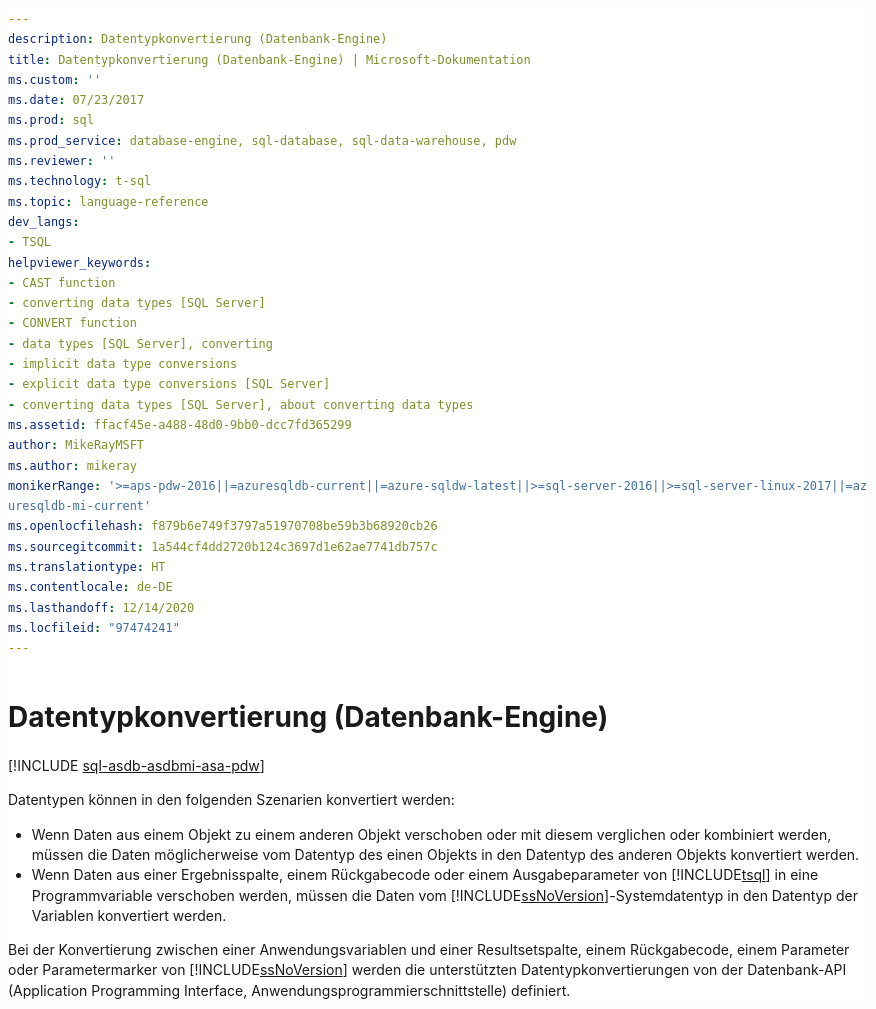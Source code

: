 ```yaml
---
description: Datentypkonvertierung (Datenbank-Engine)
title: Datentypkonvertierung (Datenbank-Engine) | Microsoft-Dokumentation
ms.custom: ''
ms.date: 07/23/2017
ms.prod: sql
ms.prod_service: database-engine, sql-database, sql-data-warehouse, pdw
ms.reviewer: ''
ms.technology: t-sql
ms.topic: language-reference
dev_langs:
- TSQL
helpviewer_keywords:
- CAST function
- converting data types [SQL Server]
- CONVERT function
- data types [SQL Server], converting
- implicit data type conversions
- explicit data type conversions [SQL Server]
- converting data types [SQL Server], about converting data types
ms.assetid: ffacf45e-a488-48d0-9bb0-dcc7fd365299
author: MikeRayMSFT
ms.author: mikeray
monikerRange: '>=aps-pdw-2016||=azuresqldb-current||=azure-sqldw-latest||>=sql-server-2016||>=sql-server-linux-2017||=azuresqldb-mi-current'
ms.openlocfilehash: f879b6e749f3797a51970708be59b3b68920cb26
ms.sourcegitcommit: 1a544cf4dd2720b124c3697d1e62ae7741db757c
ms.translationtype: HT
ms.contentlocale: de-DE
ms.lasthandoff: 12/14/2020
ms.locfileid: "97474241"
---
```

# <a name="data-type-conversion-database-engine"></a>Datentypkonvertierung (Datenbank-Engine)
[!INCLUDE [sql-asdb-asdbmi-asa-pdw](../../includes/applies-to-version/sql-asdb-asdbmi-asa-pdw.md)]

Datentypen können in den folgenden Szenarien konvertiert werden:
-   Wenn Daten aus einem Objekt zu einem anderen Objekt verschoben oder mit diesem verglichen oder kombiniert werden, müssen die Daten möglicherweise vom Datentyp des einen Objekts in den Datentyp des anderen Objekts konvertiert werden.  
-   Wenn Daten aus einer Ergebnisspalte, einem Rückgabecode oder einem Ausgabeparameter von [!INCLUDE[tsql](../../includes/tsql-md.md)] in eine Programmvariable verschoben werden, müssen die Daten vom [!INCLUDE[ssNoVersion](../../includes/ssnoversion-md.md)]-Systemdatentyp in den Datentyp der Variablen konvertiert werden.  
  
Bei der Konvertierung zwischen einer Anwendungsvariablen und einer Resultsetspalte, einem Rückgabecode, einem Parameter oder Parametermarker von [!INCLUDE[ssNoVersion](../../includes/ssnoversion-md.md)] werden die unterstützten Datentypkonvertierungen von der Datenbank-API (Application Programming Interface, Anwendungsprogrammierschnittstelle) definiert.
  